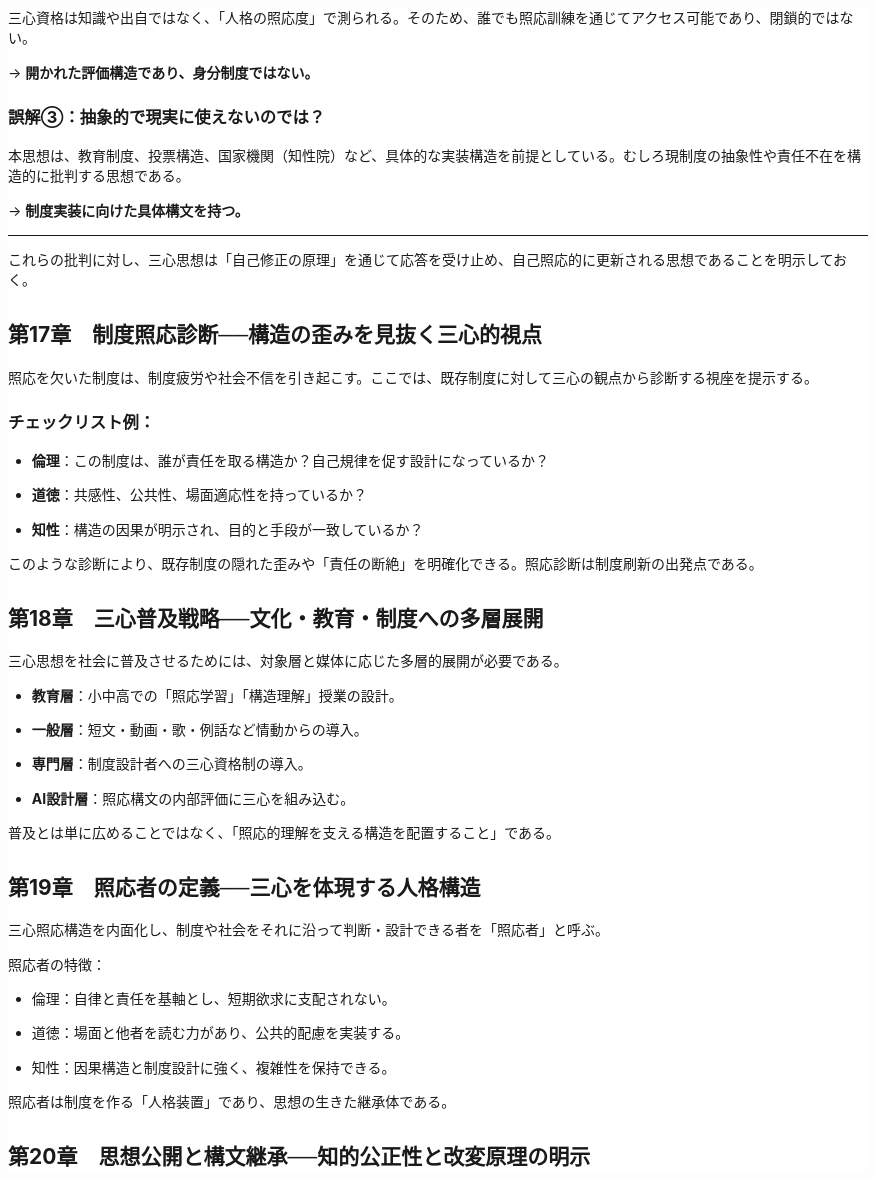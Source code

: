 三心資格は知識や出自ではなく、「人格の照応度」で測られる。そのため、誰でも照応訓練を通じてアクセス可能であり、閉鎖的ではない。

→ **開かれた評価構造であり、身分制度ではない。**

### 誤解③：抽象的で現実に使えないのでは？

本思想は、教育制度、投票構造、国家機関（知性院）など、具体的な実装構造を前提としている。むしろ現制度の抽象性や責任不在を構造的に批判する思想である。

→ **制度実装に向けた具体構文を持つ。**

---

これらの批判に対し、三心思想は「自己修正の原理」を通じて応答を受け止め、自己照応的に更新される思想であることを明示しておく。

## 第17章　制度照応診断──構造の歪みを見抜く三心的視点

照応を欠いた制度は、制度疲労や社会不信を引き起こす。ここでは、既存制度に対して三心の観点から診断する視座を提示する。

### チェックリスト例：

- **倫理**：この制度は、誰が責任を取る構造か？自己規律を促す設計になっているか？
    
- **道徳**：共感性、公共性、場面適応性を持っているか？
    
- **知性**：構造の因果が明示され、目的と手段が一致しているか？
    

このような診断により、既存制度の隠れた歪みや「責任の断絶」を明確化できる。照応診断は制度刷新の出発点である。

## 第18章　三心普及戦略──文化・教育・制度への多層展開

三心思想を社会に普及させるためには、対象層と媒体に応じた多層的展開が必要である。

- **教育層**：小中高での「照応学習」「構造理解」授業の設計。
    
- **一般層**：短文・動画・歌・例話など情動からの導入。
    
- **専門層**：制度設計者への三心資格制の導入。
    
- **AI設計層**：照応構文の内部評価に三心を組み込む。
    

普及とは単に広めることではなく、「照応的理解を支える構造を配置すること」である。

## 第19章　照応者の定義──三心を体現する人格構造

三心照応構造を内面化し、制度や社会をそれに沿って判断・設計できる者を「照応者」と呼ぶ。

照応者の特徴：

- 倫理：自律と責任を基軸とし、短期欲求に支配されない。
    
- 道徳：場面と他者を読む力があり、公共的配慮を実装する。
    
- 知性：因果構造と制度設計に強く、複雑性を保持できる。
    

照応者は制度を作る「人格装置」であり、思想の生きた継承体である。

## 第20章　思想公開と構文継承──知的公正性と改変原理の明示
